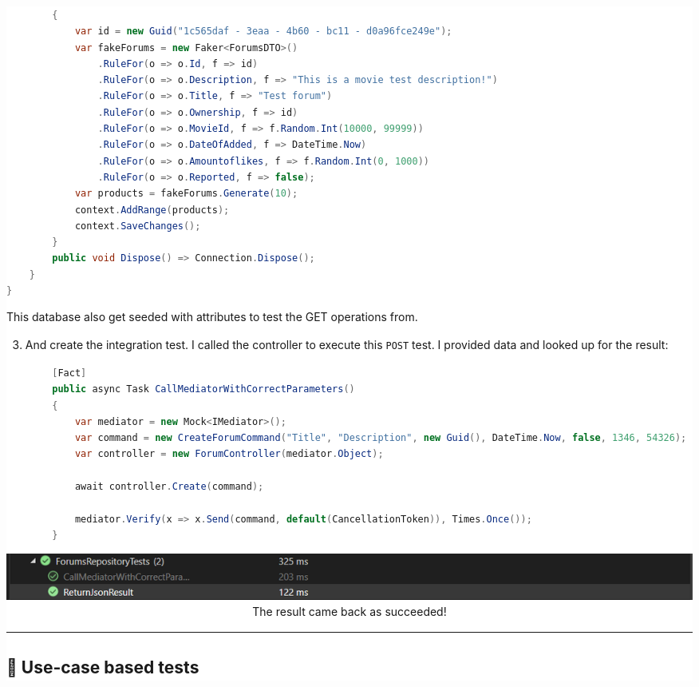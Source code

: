 ```C#
        {
            var id = new Guid("1c565daf - 3eaa - 4b60 - bc11 - d0a96fce249e");
            var fakeForums = new Faker<ForumsDTO>()
                .RuleFor(o => o.Id, f => id)
                .RuleFor(o => o.Description, f => "This is a movie test description!")
                .RuleFor(o => o.Title, f => "Test forum")
                .RuleFor(o => o.Ownership, f => id)
                .RuleFor(o => o.MovieId, f => f.Random.Int(10000, 99999))
                .RuleFor(o => o.DateOfAdded, f => DateTime.Now)
                .RuleFor(o => o.Amountoflikes, f => f.Random.Int(0, 1000))
                .RuleFor(o => o.Reported, f => false);
            var products = fakeForums.Generate(10);
            context.AddRange(products);
            context.SaveChanges();
        }
        public void Dispose() => Connection.Dispose();
    }
}
```

This database also get seeded with attributes to test the GET operations from.

3. And create the integration test. I called the controller to execute this `POST` test. I provided data and looked up for the result:

```C#
        [Fact]
        public async Task CallMediatorWithCorrectParameters()
        {
            var mediator = new Mock<IMediator>();
            var command = new CreateForumCommand("Title", "Description", new Guid(), DateTime.Now, false, 1346, 54326);
            var controller = new ForumController(mediator.Object);

            await controller.Create(command);

            mediator.Verify(x => x.Send(command, default(CancellationToken)), Times.Once());
        }
```

<div align="center">
<img src="..\img\Tests\IntegrationTest_POST.png">
<br/>
The result came back as succeeded!
</div>

---

<h2 id="Use-case-tests">👤 Use-case based tests</h2>
